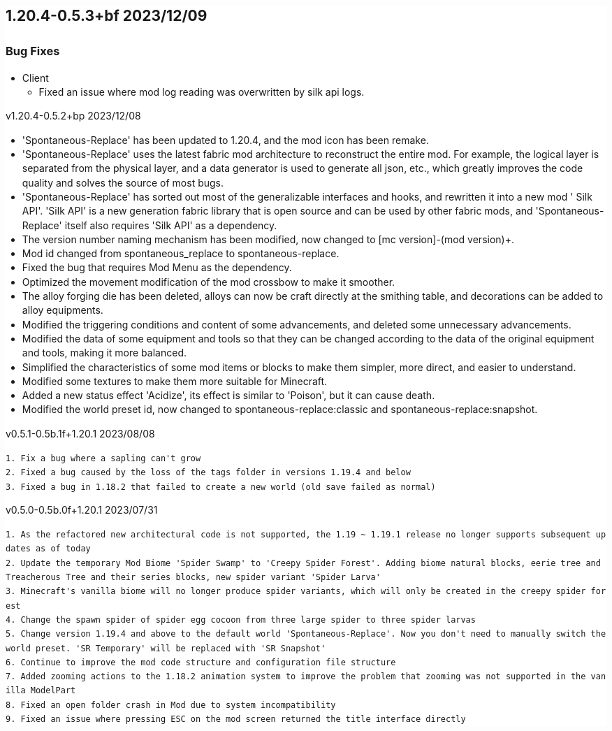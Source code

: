 ## 1.20.4-0.5.3+bf 2023/12/09

### Bug Fixes

- Client
	- Fixed an issue where mod log reading was overwritten by silk api logs.

v1.20.4-0.5.2+bp 2023/12/08

- 'Spontaneous-Replace' has been updated to 1.20.4, and the mod icon has been remake.
- 'Spontaneous-Replace' uses the latest fabric mod architecture to reconstruct the entire mod. For example, the logical
  layer is separated from the physical
  layer, and a data generator is used to generate all json, etc., which greatly improves the code quality and solves the
  source of most bugs.
- 'Spontaneous-Replace' has sorted out most of the generalizable interfaces and hooks, and rewritten it into a new mod '
  Silk API'. 'Silk API' is a new
  generation fabric library that is open source and can be used by other fabric mods, and 'Spontaneous-Replace' itself
  also requires 'Silk API' as a dependency.
- The version number naming mechanism has been modified, now changed to [mc version]-(mod
  version)+<update explanation field>.
- Mod id changed from spontaneous_replace to spontaneous-replace.
- Fixed the bug that requires Mod Menu as the dependency.
- Optimized the movement modification of the mod crossbow to make it smoother.
- The alloy forging die has been deleted, alloys can now be craft directly at the smithing table, and decorations can be
  added to alloy equipments.
- Modified the triggering conditions and content of some advancements, and deleted some unnecessary advancements.
- Modified the data of some equipment and tools so that they can be changed according to the data of the original
  equipment and tools, making it more balanced.
- Simplified the characteristics of some mod items or blocks to make them simpler, more direct, and easier to
  understand.
- Modified some textures to make them more suitable for Minecraft.
- Added a new status effect 'Acidize', its effect is similar to 'Poison', but it can cause death.
- Modified the world preset id, now changed to spontaneous-replace:classic and spontaneous-replace:snapshot.

v0.5.1-0.5b.1f+1.20.1 2023/08/08

	1. Fix a bug where a sapling can't grow
	2. Fixed a bug caused by the loss of the tags folder in versions 1.19.4 and below
	3. Fixed a bug in 1.18.2 that failed to create a new world (old save failed as normal)

v0.5.0-0.5b.0f+1.20.1 2023/07/31

	1. As the refactored new architectural code is not supported, the 1.19 ~ 1.19.1 release no longer supports subsequent updates as of today
	2. Update the temporary Mod Biome 'Spider Swamp' to 'Creepy Spider Forest'. Adding biome natural blocks, eerie tree and Treacherous Tree and their series blocks, new spider variant 'Spider Larva'
	3. Minecraft's vanilla biome will no longer produce spider variants, which will only be created in the creepy spider forest
	4. Change the spawn spider of spider egg cocoon from three large spider to three spider larvas
	5. Change version 1.19.4 and above to the default world 'Spontaneous-Replace'. Now you don't need to manually switch the world preset. 'SR Temporary' will be replaced with 'SR Snapshot'
	6. Continue to improve the mod code structure and configuration file structure
	7. Added zooming actions to the 1.18.2 animation system to improve the problem that zooming was not supported in the vanilla ModelPart
	8. Fixed an open folder crash in Mod due to system incompatibility
	9. Fixed an issue where pressing ESC on the mod screen returned the title interface directly
